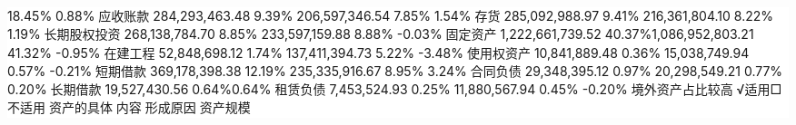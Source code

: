 18.45%
0.88%
应收账款
284,293,463.48
9.39%
206,597,346.54
7.85%
1.54%
存货
285,092,988.97
9.41%
216,361,804.10
8.22%
1.19%
长期股权投资
268,138,784.70
8.85%
233,597,159.88
8.88%
-0.03%
固定资产
1,222,661,739.52
40.37%1,086,952,803.21
41.32%
-0.95%
在建工程
52,848,698.12
1.74%
137,411,394.73
5.22%
-3.48%
使用权资产
10,841,889.48
0.36%
15,038,749.94
0.57%
-0.21%
短期借款
369,178,398.38
12.19%
235,335,916.67
8.95%
3.24%
合同负债
29,348,395.12
0.97%
20,298,549.21
0.77%
0.20%
长期借款
19,527,430.56
0.64%0.64%
租赁负债
7,453,524.93
0.25%
11,880,567.94
0.45%
-0.20%
境外资产占比较高
√适用□不适用
资产的具体
内容
形成原因
资产规模